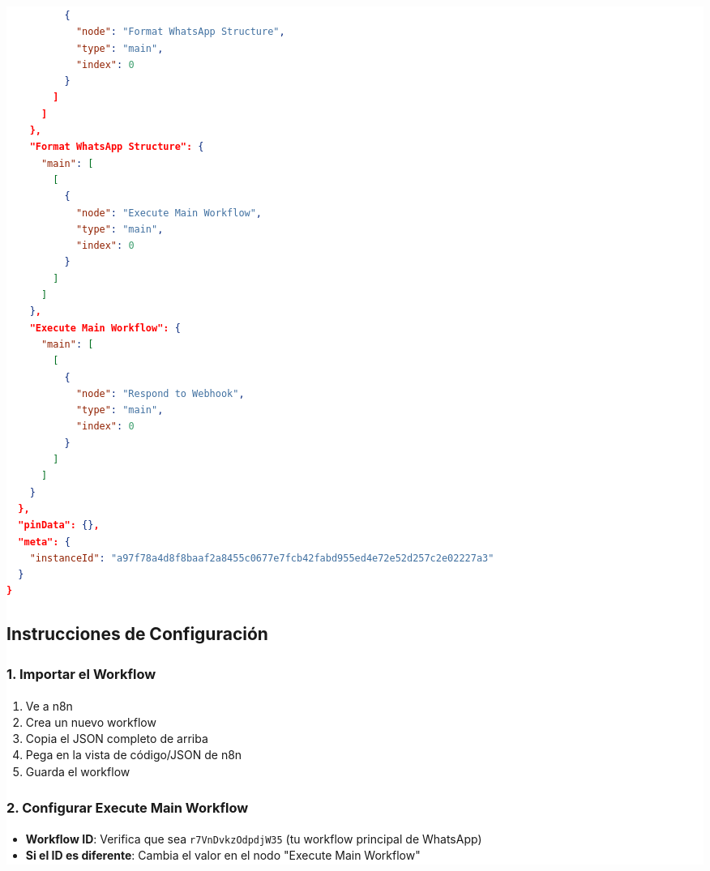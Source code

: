 ```json
          {
            "node": "Format WhatsApp Structure",
            "type": "main",
            "index": 0
          }
        ]
      ]
    },
    "Format WhatsApp Structure": {
      "main": [
        [
          {
            "node": "Execute Main Workflow",
            "type": "main",
            "index": 0
          }
        ]
      ]
    },
    "Execute Main Workflow": {
      "main": [
        [
          {
            "node": "Respond to Webhook",
            "type": "main",
            "index": 0
          }
        ]
      ]
    }
  },
  "pinData": {},
  "meta": {
    "instanceId": "a97f78a4d8f8baaf2a8455c0677e7fcb42fabd955ed4e72e52d257c2e02227a3"
  }
}
```

## Instrucciones de Configuración

### 1. Importar el Workflow
1. Ve a n8n
2. Crea un nuevo workflow
3. Copia el JSON completo de arriba
4. Pega en la vista de código/JSON de n8n
5. Guarda el workflow

### 2. Configurar Execute Main Workflow
- **Workflow ID**: Verifica que sea `r7VnDvkzOdpdjW35` (tu workflow principal de WhatsApp)
- **Si el ID es diferente**: Cambia el valor en el nodo "Execute Main Workflow"
